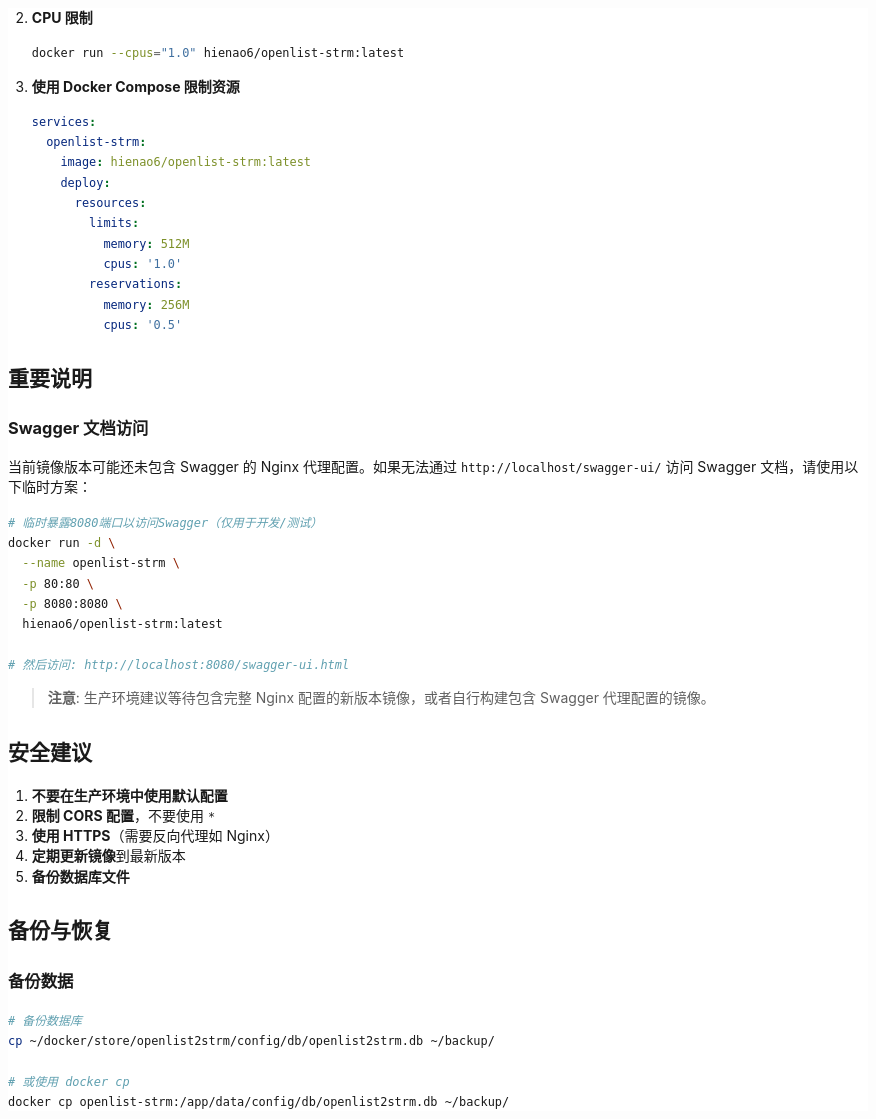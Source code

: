 2. **CPU 限制**
   ```bash
   docker run --cpus="1.0" hienao6/openlist-strm:latest
   ```

3. **使用 Docker Compose 限制资源**
   ```yaml
   services:
     openlist-strm:
       image: hienao6/openlist-strm:latest
       deploy:
         resources:
           limits:
             memory: 512M
             cpus: '1.0'
           reservations:
             memory: 256M
             cpus: '0.5'
   ```

## 重要说明

### Swagger 文档访问

当前镜像版本可能还未包含 Swagger 的 Nginx 代理配置。如果无法通过 `http://localhost/swagger-ui/` 访问 Swagger 文档，请使用以下临时方案：

```bash
# 临时暴露8080端口以访问Swagger（仅用于开发/测试）
docker run -d \
  --name openlist-strm \
  -p 80:80 \
  -p 8080:8080 \
  hienao6/openlist-strm:latest

# 然后访问: http://localhost:8080/swagger-ui.html
```

> **注意**: 生产环境建议等待包含完整 Nginx 配置的新版本镜像，或者自行构建包含 Swagger 代理配置的镜像。

## 安全建议

1. **不要在生产环境中使用默认配置**
2. **限制 CORS 配置**，不要使用 `*`
3. **使用 HTTPS**（需要反向代理如 Nginx）
4. **定期更新镜像**到最新版本
5. **备份数据库文件**

## 备份与恢复

### 备份数据

```bash
# 备份数据库
cp ~/docker/store/openlist2strm/config/db/openlist2strm.db ~/backup/

# 或使用 docker cp
docker cp openlist-strm:/app/data/config/db/openlist2strm.db ~/backup/
```
